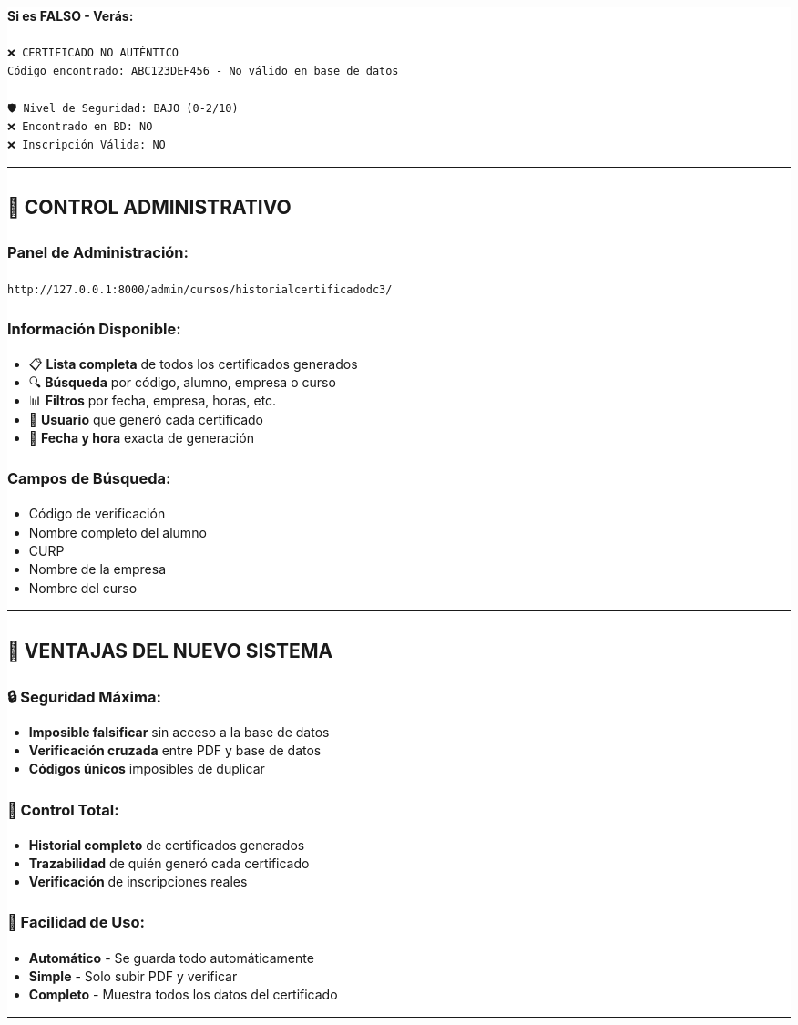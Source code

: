 #### **Si es FALSO - Verás:**
```
❌ CERTIFICADO NO AUTÉNTICO
Código encontrado: ABC123DEF456 - No válido en base de datos

🛡️ Nivel de Seguridad: BAJO (0-2/10)
❌ Encontrado en BD: NO
❌ Inscripción Válida: NO
```

---

## 🏢 CONTROL ADMINISTRATIVO

### **Panel de Administración:**
```
http://127.0.0.1:8000/admin/cursos/historialcertificadodc3/
```

### **Información Disponible:**
- 📋 **Lista completa** de todos los certificados generados
- 🔍 **Búsqueda** por código, alumno, empresa o curso
- 📊 **Filtros** por fecha, empresa, horas, etc.
- 👤 **Usuario** que generó cada certificado
- 📅 **Fecha y hora** exacta de generación

### **Campos de Búsqueda:**
- Código de verificación
- Nombre completo del alumno
- CURP
- Nombre de la empresa
- Nombre del curso

---

## 🎯 VENTAJAS DEL NUEVO SISTEMA

### **🔒 Seguridad Máxima:**
- **Imposible falsificar** sin acceso a la base de datos
- **Verificación cruzada** entre PDF y base de datos
- **Códigos únicos** imposibles de duplicar

### **👥 Control Total:**
- **Historial completo** de certificados generados
- **Trazabilidad** de quién generó cada certificado
- **Verificación** de inscripciones reales

### **🚀 Facilidad de Uso:**
- **Automático** - Se guarda todo automáticamente
- **Simple** - Solo subir PDF y verificar
- **Completo** - Muestra todos los datos del certificado

---